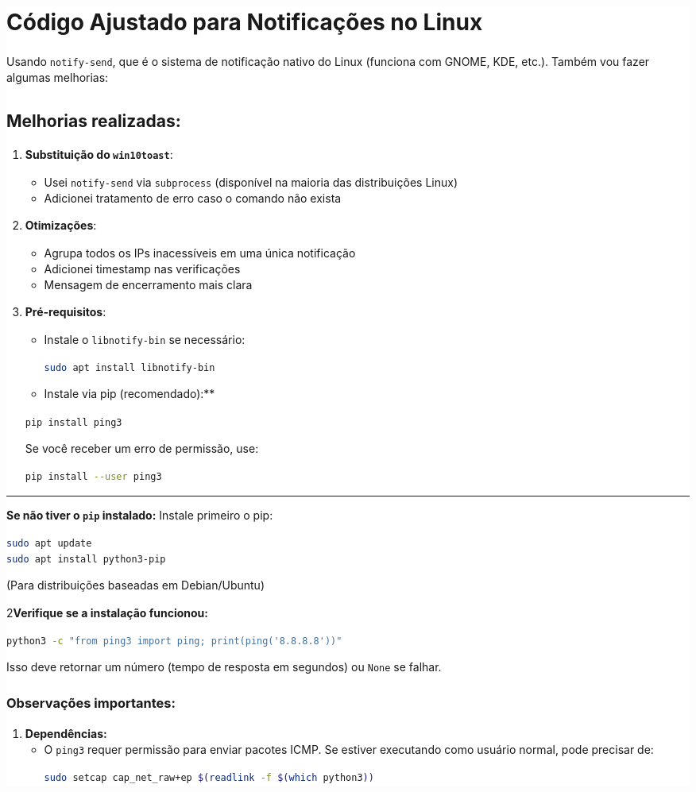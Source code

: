 # Código Ajustado para Notificações no Linux

Usando `notify-send`, que é o sistema de notificação nativo do Linux (funciona com GNOME, KDE, etc.). Também vou fazer algumas melhorias:


## Melhorias realizadas:

1. **Substituição do `win10toast`**:
   - Usei `notify-send` via `subprocess` (disponível na maioria das distribuições Linux)
   - Adicionei tratamento de erro caso o comando não exista

2. **Otimizações**:
   - Agrupa todos os IPs inacessíveis em uma única notificação
   - Adicionei timestamp nas verificações
   - Mensagem de encerramento mais clara

3. **Pré-requisitos**:
   - Instale o `libnotify-bin` se necessário:
     ```bash
     sudo apt install libnotify-bin
     ```
   - Instale via pip (recomendado):**
   ```bash
   pip install ping3
   ```
   Se você receber um erro de permissão, use:
   ```bash
   pip install --user ping3
   ```

---

**Se não tiver o `pip` instalado:**
   Instale primeiro o pip:
   ```bash
   sudo apt update
   sudo apt install python3-pip
   ```
   (Para distribuições baseadas em Debian/Ubuntu)

2**Verifique se a instalação funcionou:**
   ```bash
   python3 -c "from ping3 import ping; print(ping('8.8.8.8'))"
   ```
   Isso deve retornar um número (tempo de resposta em segundos) ou `None` se falhar.

### Observações importantes:

1. **Dependências:**
   - O `ping3` requer permissão para enviar pacotes ICMP. Se estiver executando como usuário normal, pode precisar de:
     ```bash
     sudo setcap cap_net_raw+ep $(readlink -f $(which python3))
     ```
